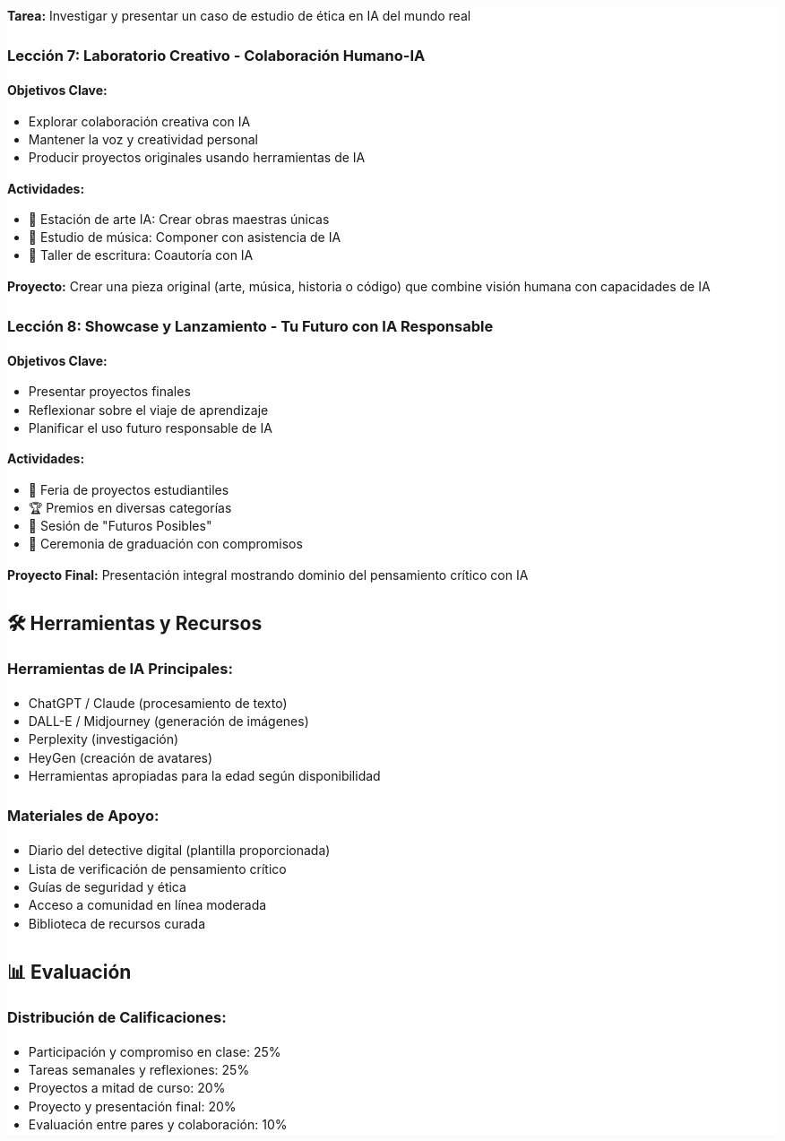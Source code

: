 **Tarea:** Investigar y presentar un caso de estudio de ética en IA del mundo real

### Lección 7: Laboratorio Creativo - Colaboración Humano-IA
**Objetivos Clave:**
- Explorar colaboración creativa con IA
- Mantener la voz y creatividad personal
- Producir proyectos originales usando herramientas de IA

**Actividades:**
- 🎨 Estación de arte IA: Crear obras maestras únicas
- 🎵 Estudio de música: Componer con asistencia de IA
- 📖 Taller de escritura: Coautoría con IA

**Proyecto:** Crear una pieza original (arte, música, historia o código) que combine visión humana con capacidades de IA

### Lección 8: Showcase y Lanzamiento - Tu Futuro con IA Responsable
**Objetivos Clave:**
- Presentar proyectos finales
- Reflexionar sobre el viaje de aprendizaje
- Planificar el uso futuro responsable de IA

**Actividades:**
- 🎪 Feria de proyectos estudiantiles
- 🏆 Premios en diversas categorías
- 🚀 Sesión de "Futuros Posibles"
- 📜 Ceremonia de graduación con compromisos

**Proyecto Final:** Presentación integral mostrando dominio del pensamiento crítico con IA

## 🛠️ Herramientas y Recursos

### Herramientas de IA Principales:
- ChatGPT / Claude (procesamiento de texto)
- DALL-E / Midjourney (generación de imágenes)
- Perplexity (investigación)
- HeyGen (creación de avatares)
- Herramientas apropiadas para la edad según disponibilidad

### Materiales de Apoyo:
- Diario del detective digital (plantilla proporcionada)
- Lista de verificación de pensamiento crítico
- Guías de seguridad y ética
- Acceso a comunidad en línea moderada
- Biblioteca de recursos curada

## 📊 Evaluación

### Distribución de Calificaciones:
- Participación y compromiso en clase: 25%
- Tareas semanales y reflexiones: 25%
- Proyectos a mitad de curso: 20%
- Proyecto y presentación final: 20%
- Evaluación entre pares y colaboración: 10%
